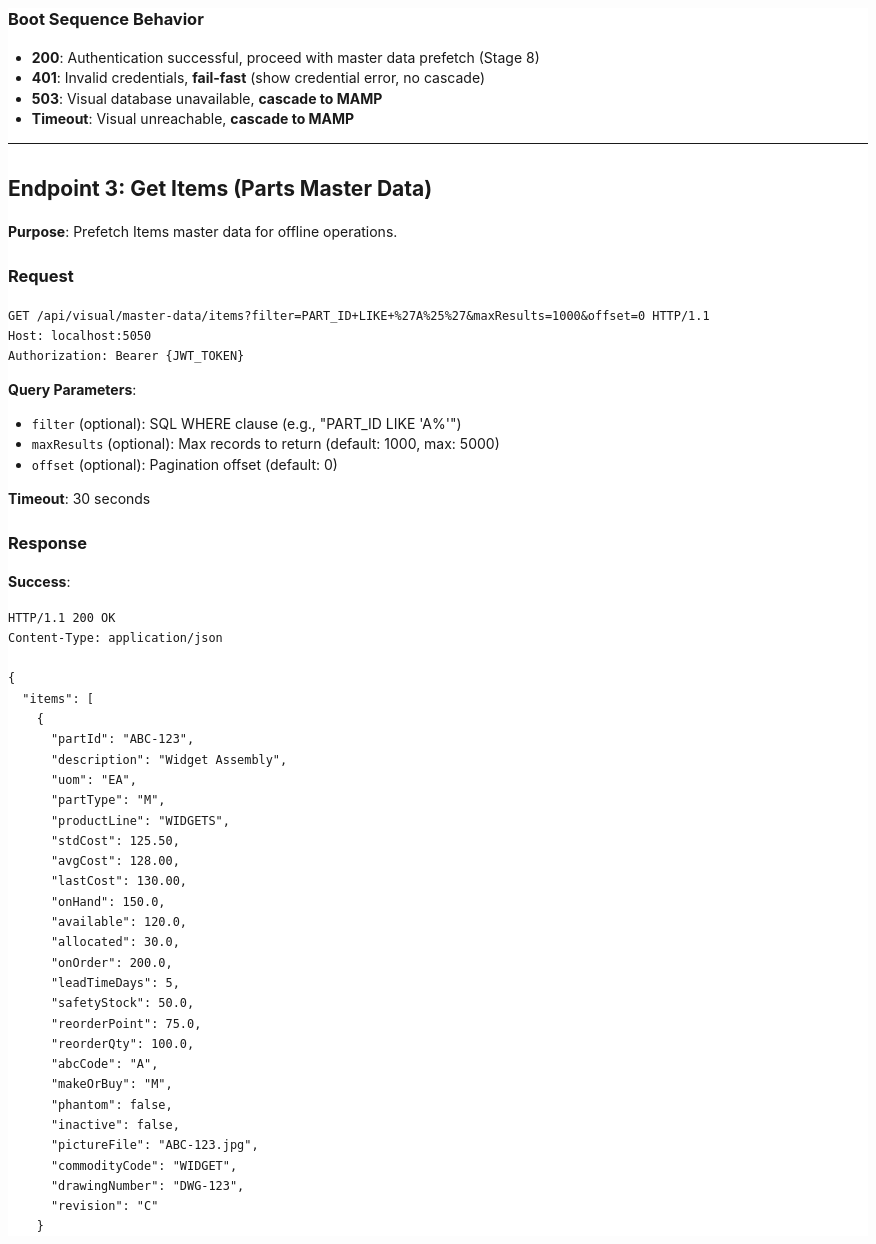 ```csharp
```

### Boot Sequence Behavior

- **200**: Authentication successful, proceed with master data prefetch (Stage 8)
- **401**: Invalid credentials, **fail-fast** (show credential error, no cascade)
- **503**: Visual database unavailable, **cascade to MAMP**
- **Timeout**: Visual unreachable, **cascade to MAMP**

---

## Endpoint 3: Get Items (Parts Master Data)

**Purpose**: Prefetch Items master data for offline operations.

### Request

```http
GET /api/visual/master-data/items?filter=PART_ID+LIKE+%27A%25%27&maxResults=1000&offset=0 HTTP/1.1
Host: localhost:5050
Authorization: Bearer {JWT_TOKEN}
```

**Query Parameters**:
- `filter` (optional): SQL WHERE clause (e.g., "PART_ID LIKE 'A%'")
- `maxResults` (optional): Max records to return (default: 1000, max: 5000)
- `offset` (optional): Pagination offset (default: 0)

**Timeout**: 30 seconds

### Response

**Success**:
```http
HTTP/1.1 200 OK
Content-Type: application/json

{
  "items": [
    {
      "partId": "ABC-123",
      "description": "Widget Assembly",
      "uom": "EA",
      "partType": "M",
      "productLine": "WIDGETS",
      "stdCost": 125.50,
      "avgCost": 128.00,
      "lastCost": 130.00,
      "onHand": 150.0,
      "available": 120.0,
      "allocated": 30.0,
      "onOrder": 200.0,
      "leadTimeDays": 5,
      "safetyStock": 50.0,
      "reorderPoint": 75.0,
      "reorderQty": 100.0,
      "abcCode": "A",
      "makeOrBuy": "M",
      "phantom": false,
      "inactive": false,
      "pictureFile": "ABC-123.jpg",
      "commodityCode": "WIDGET",
      "drawingNumber": "DWG-123",
      "revision": "C"
    }
```